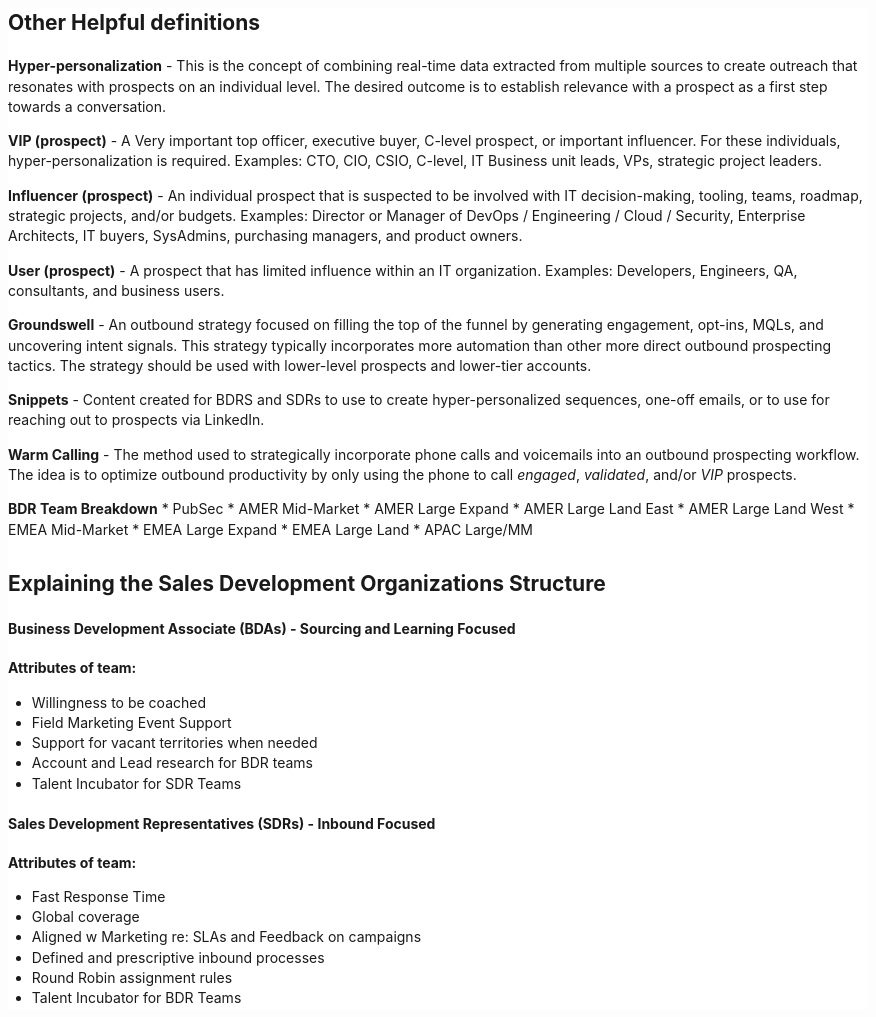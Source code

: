 ## Other Helpful definitions

**Hyper-personalization** - This is the concept of combining real-time data extracted from multiple sources to create outreach that resonates with prospects on an individual level. The desired outcome is to establish relevance with a prospect as a first step towards a conversation.

**VIP (prospect)** - A Very important top officer, executive buyer, C-level prospect, or important influencer. For these individuals, hyper-personalization is required. Examples: CTO, CIO, CSIO, C-level, IT Business unit leads, VPs, strategic project leaders.

**Influencer (prospect)** - An individual prospect that is suspected to be involved with IT decision-making, tooling, teams, roadmap, strategic projects, and/or budgets. Examples: Director or Manager of DevOps / Engineering / Cloud / Security, Enterprise Architects, IT buyers, SysAdmins, purchasing managers, and product owners.

**User (prospect)** - A prospect that has limited influence within an IT organization. Examples: Developers, Engineers, QA, consultants, and business users.

**Groundswell** - An outbound strategy focused on filling the top of the funnel by generating engagement, opt-ins, MQLs, and uncovering intent signals. This strategy typically incorporates more automation than other more direct outbound prospecting tactics. The strategy should be used with lower-level prospects and lower-tier accounts.

**Snippets** - Content created for BDRS and SDRs to use to create hyper-personalized sequences, one-off emails, or to use for reaching out to prospects via LinkedIn.

**Warm Calling** - The method used to strategically incorporate phone calls and voicemails into an outbound prospecting workflow. The idea is to optimize outbound productivity by only using the phone to call *engaged*, *validated*, and/or *VIP* prospects.


**BDR Team Breakdown**
     *  PubSec
     *  AMER Mid-Market
     *  AMER Large Expand
     *  AMER Large Land East
     *  AMER Large Land West
     *  EMEA Mid-Market
     *  EMEA Large Expand
     *  EMEA Large Land
     *  APAC Large/MM    

## Explaining the Sales Development Organizations Structure

#### Business Development Associate (BDAs) - Sourcing and Learning Focused
**Attributes of team:**
* Willingness to be coached
* Field Marketing Event Support
* Support for vacant territories when needed
* Account and Lead research for BDR teams
* Talent Incubator for SDR Teams

#### Sales Development Representatives (SDRs) - Inbound Focused
**Attributes of team:**
* Fast Response Time
* Global coverage
* Aligned w Marketing re: SLAs and Feedback on campaigns
* Defined and prescriptive inbound processes
* Round Robin assignment rules
* Talent Incubator for BDR Teams
